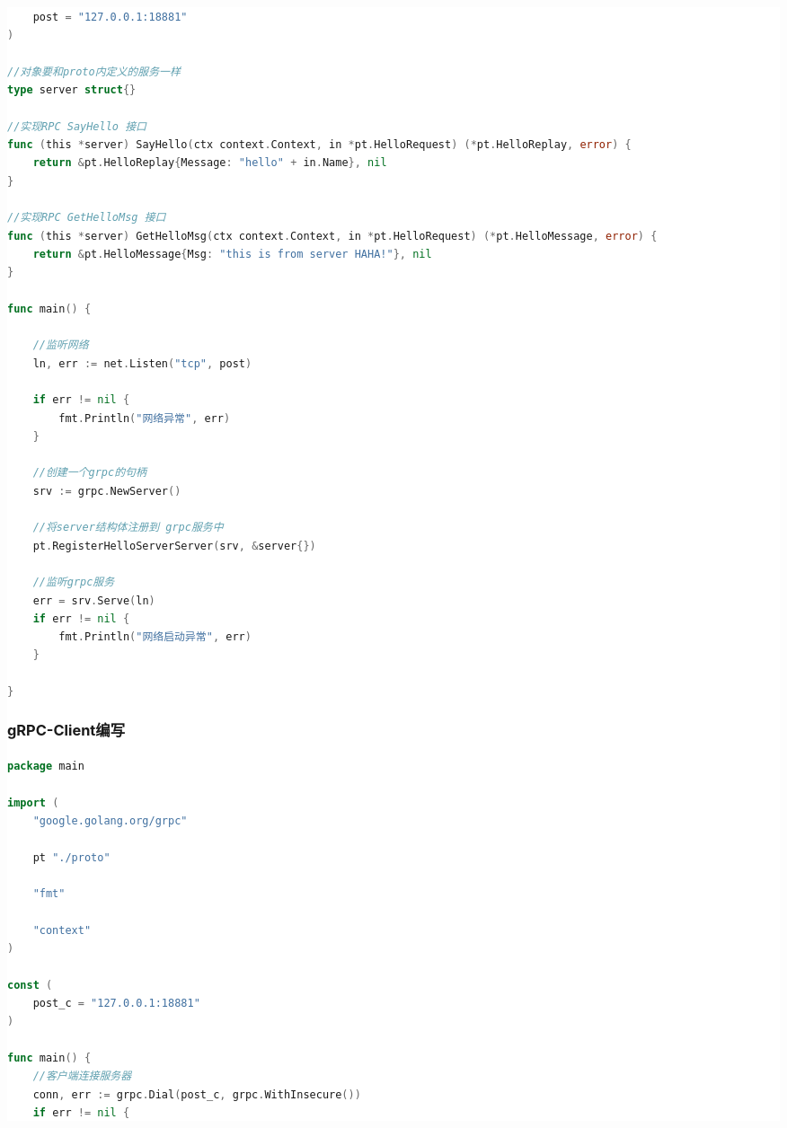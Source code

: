```go
	post = "127.0.0.1:18881"
)

//对象要和proto内定义的服务一样
type server struct{}

//实现RPC SayHello 接口
func (this *server) SayHello(ctx context.Context, in *pt.HelloRequest) (*pt.HelloReplay, error) {
	return &pt.HelloReplay{Message: "hello" + in.Name}, nil
}

//实现RPC GetHelloMsg 接口
func (this *server) GetHelloMsg(ctx context.Context, in *pt.HelloRequest) (*pt.HelloMessage, error) {
	return &pt.HelloMessage{Msg: "this is from server HAHA!"}, nil
}

func main() {

	//监听网络
	ln, err := net.Listen("tcp", post)

	if err != nil {
		fmt.Println("网络异常", err)
	}

	//创建一个grpc的句柄
	srv := grpc.NewServer()

	//将server结构体注册到 grpc服务中
	pt.RegisterHelloServerServer(srv, &server{})

	//监听grpc服务
	err = srv.Serve(ln)
	if err != nil {
		fmt.Println("网络启动异常", err)
	}

}
```
### gRPC-Client编写
```go
package main

import (
	"google.golang.org/grpc"

	pt "./proto"

	"fmt"

	"context"
)

const (
	post_c = "127.0.0.1:18881"
)

func main() {
	//客户端连接服务器
	conn, err := grpc.Dial(post_c, grpc.WithInsecure())
	if err != nil {
```